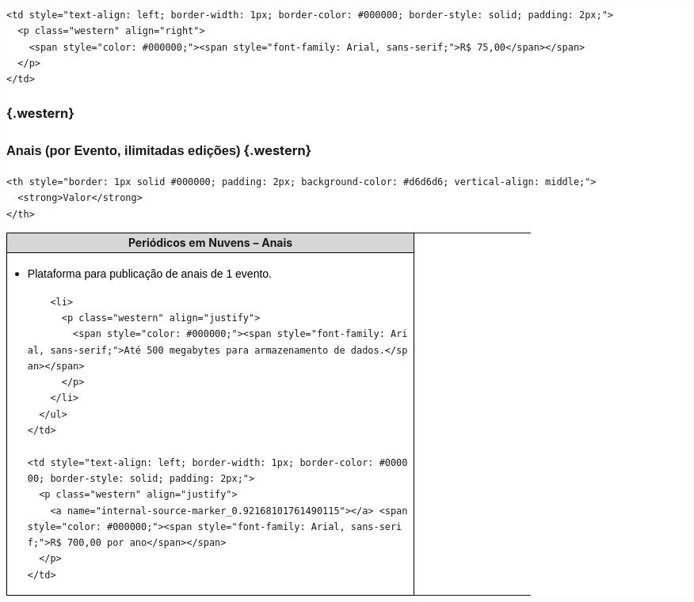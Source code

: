     <td style="text-align: left; border-width: 1px; border-color: #000000; border-style: solid; padding: 2px;">
      <p class="western" align="right">
        <span style="color: #000000;"><span style="font-family: Arial, sans-serif;">R$ 75,00</span></span>
      </p>
    </td>
  </tr>
</table>

###  {.western}

### <span style="font-family: Arial, sans-serif;"><b>Anais </b>(por Evento, ilimitadas edições)</span> {.western}

<table width="679" cellspacing="0" cellpadding="4">
  <colgroup> <col width="514" /> <col width="147" /> </colgroup> <tr>
    <th style="border: 1px solid #000000; padding: 2px; background-color: #d6d6d6; vertical-align: middle;">
      <strong>Periódicos em Nuvens – Anais</strong>
    </th>
    
    <th style="border: 1px solid #000000; padding: 2px; background-color: #d6d6d6; vertical-align: middle;">
      <strong>Valor</strong>
    </th>
  </tr>
  
  <tr valign="top">
    <td style="text-align: left; border-width: 1px; border-color: #000000; border-style: solid; padding: 2px;">
      <ul>
        <li>
          <p class="western" align="justify">
            <span style="color: #000000;"><span style="font-family: Arial, sans-serif;">Plataforma para publicação de anais de 1 evento.</span></span>
          </p>
        </li>
        
        <li>
          <p class="western" align="justify">
            <span style="color: #000000;"><span style="font-family: Arial, sans-serif;">Até 500 megabytes para armazenamento de dados.</span></span>
          </p>
        </li>
      </ul>
    </td>
    
    <td style="text-align: left; border-width: 1px; border-color: #000000; border-style: solid; padding: 2px;">
      <p class="western" align="justify">
        <a name="internal-source-marker_0.92168101761490115"></a> <span style="color: #000000;"><span style="font-family: Arial, sans-serif;">R$ 700,00 por ano</span></span>
      </p>
    </td>
  </tr>
</table>
